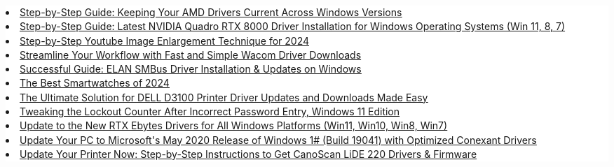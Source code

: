 <li><a href="https://win-amazing.techidaily.com/step-by-step-guide-keeping-your-amd-drivers-current-across-windows-versions/"><u>Step-by-Step Guide: Keeping Your AMD Drivers Current Across Windows Versions</u></a></li>
<li><a href="https://win-amazing.techidaily.com/step-by-step-guide-latest-nvidia-quadro-rtx-8000-driver-installation-for-windows-operating-systems-win-11-8-7/"><u>Step-by-Step Guide: Latest NVIDIA Quadro RTX 8000 Driver Installation for Windows Operating Systems (Win 11, 8, 7)</u></a></li>
<li><a href="https://facebook-record-videos.techidaily.com/step-by-step-youtube-image-enlargement-technique-for-2024/"><u>Step-by-Step Youtube Image Enlargement Technique for 2024</u></a></li>
<li><a href="https://win-amazing.techidaily.com/streamline-your-workflow-with-fast-and-simple-wacom-driver-downloads/"><u>Streamline Your Workflow with Fast and Simple Wacom Driver Downloads</u></a></li>
<li><a href="https://hardware-help.techidaily.com/successful-guide-elan-smbus-driver-installation-and-updates-on-windows/"><u>Successful Guide: ELAN SMBus Driver Installation & Updates on Windows</u></a></li>
<li><a href="https://buynow-info.techidaily.com/the-best-smartwatches-of-2024/"><u>The Best Smartwatches of 2024</u></a></li>
<li><a href="https://win-amazing.techidaily.com/the-ultimate-solution-for-dell-d3100-printer-driver-updates-and-downloads-made-easy/"><u>The Ultimate Solution for DELL D3100 Printer Driver Updates and Downloads Made Easy</u></a></li>
<li><a href="https://win11.techidaily.com/tweaking-the-lockout-counter-after-incorrect-password-entry-windows-11-edition/"><u>Tweaking the Lockout Counter After Incorrect Password Entry, Windows 11 Edition</u></a></li>
<li><a href="https://win-amazing.techidaily.com/update-to-the-new-rtx-ebytes-drivers-for-all-windows-platforms-win11-win10-win8-win7/"><u>Update to the New RTX Ebytes Drivers for All Windows Platforms (Win11, Win10, Win8, Win7)</u></a></li>
<li><a href="https://win-amazing.techidaily.com/update-your-pc-to-microsofts-may-2020-release-of-windows-1-build-19041-with-optimized-conexant-drivers/"><u>Update Your PC to Microsoft's May 2020 Release of Windows 1# (Build 19041) with Optimized Conexant Drivers</u></a></li>
<li><a href="https://win-amazing.techidaily.com/update-your-printer-now-step-by-step-instructions-to-get-canoscan-lide-220-drivers-and-firmware/"><u>Update Your Printer Now: Step-by-Step Instructions to Get CanoScan LiDE 220 Drivers & Firmware</u></a></li>
</ul></div>
